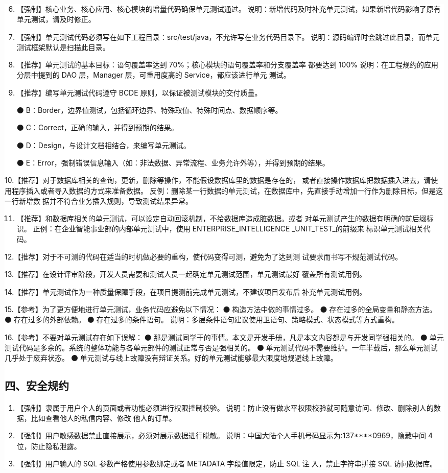 6. 【强制】核心业务、核心应用、核心模块的增量代码确保单元测试通过。
    说明：新增代码及时补充单元测试，如果新增代码影响了原有单元测试，请及时修正。

7. 【强制】单元测试代码必须写在如下工程目录：src/test/java，不允许写在业务代码目录下。
    说明：源码编译时会跳过此目录，而单元测试框架默认是扫描此目录。

8. 【推荐】单元测试的基本目标：语句覆盖率达到 70%；核心模块的语句覆盖率和分支覆盖率
    都要达到 100%
    说明：在工程规约的应用分层中提到的 DAO 层，Manager 层，可重用度高的 Service，都应该进行单元
    测试。

9. 【推荐】编写单元测试代码遵守 BCDE 原则，以保证被测试模块的交付质量。 

    ⚫ B：Border，边界值测试，包括循环边界、特殊取值、特殊时间点、数据顺序等。

    ⚫ C：Correct，正确的输入，并得到预期的结果。

    ⚫ D：Design，与设计文档相结合，来编写单元测试。

    ⚫ E：Error，强制错误信息输入（如：非法数据、异常流程、业务允许外等），并得到预期的结果。 

10.【推荐】对于数据库相关的查询，更新，删除等操作，不能假设数据库里的数据是存在的， 或者直接操作数据库把数据插入进去，请使用程序插入或者导入数据的方式来准备数据。 反例：删除某一行数据的单元测试，在数据库中，先直接手动增加一行作为删除目标，但是这一行新增数 据并不符合业务插入规则，导致测试结果异常。 

11. 【推荐】和数据库相关的单元测试，可以设定自动回滚机制，不给数据库造成脏数据。或者 对单元测试产生的数据有明确的前后缀标识。 正例：在企业智能事业部的内部单元测试中，使用 ENTERPRISE_INTELLIGENCE _UNIT_TEST_的前缀来 标识单元测试相关代码。

 12.【推荐】对于不可测的代码在适当的时机做必要的重构，使代码变得可测，避免为了达到测 试要求而书写不规范测试代码。 

 13.【推荐】在设计评审阶段，开发人员需要和测试人员一起确定单元测试范围，单元测试最好 覆盖所有测试用例。 

 14.【推荐】单元测试作为一种质量保障手段，在项目提测前完成单元测试，不建议项目发布后 补充单元测试用例。

 15.【参考】为了更方便地进行单元测试，业务代码应避免以下情况： 
  ⚫ 构造方法中做的事情过多。
  ⚫ 存在过多的全局变量和静态方法。
  ⚫ 存在过多的外部依赖。
  ⚫ 存在过多的条件语句。
   说明：多层条件语句建议使用卫语句、策略模式、状态模式等方式重构。

16.【参考】不要对单元测试存在如下误解：
  ⚫ 那是测试同学干的事情。本文是开发手册，凡是本文内容都是与开发同学强相关的。 
  ⚫ 单元测试代码是多余的。系统的整体功能与各单元部件的测试正常与否是强相关的。
  ⚫ 单元测试代码不需要维护。一年半载后，那么单元测试几乎处于废弃状态。
  ⚫ 单元测试与线上故障没有辩证关系。好的单元测试能够最大限度地规避线上故障。



## 四、安全规约

1. 【强制】隶属于用户个人的页面或者功能必须进行权限控制校验。
    说明：防止没有做水平权限校验就可随意访问、修改、删除别人的数据，比如查看他人的私信内容、修改
    他人的订单。

2. 【强制】用户敏感数据禁止直接展示，必须对展示数据进行脱敏。
    说明：中国大陆个人手机号码显示为:137****0969，隐藏中间 4 位，防止隐私泄露。

3. 【强制】用户输入的 SQL 参数严格使用参数绑定或者 METADATA 字段值限定，防止 SQL 注
    入，禁止字符串拼接 SQL 访问数据库。
